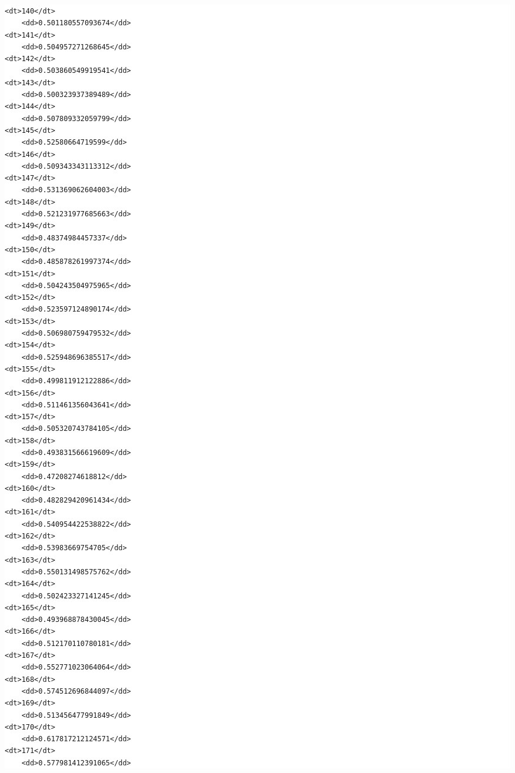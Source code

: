 	<dt>140</dt>
		<dd>0.501180557093674</dd>
	<dt>141</dt>
		<dd>0.504957271268645</dd>
	<dt>142</dt>
		<dd>0.503860549919541</dd>
	<dt>143</dt>
		<dd>0.500323937389489</dd>
	<dt>144</dt>
		<dd>0.507809332059799</dd>
	<dt>145</dt>
		<dd>0.52580664719599</dd>
	<dt>146</dt>
		<dd>0.509343343113312</dd>
	<dt>147</dt>
		<dd>0.531369062604003</dd>
	<dt>148</dt>
		<dd>0.521231977685663</dd>
	<dt>149</dt>
		<dd>0.48374984457337</dd>
	<dt>150</dt>
		<dd>0.485878261997374</dd>
	<dt>151</dt>
		<dd>0.504243504975965</dd>
	<dt>152</dt>
		<dd>0.523597124890174</dd>
	<dt>153</dt>
		<dd>0.506980759479532</dd>
	<dt>154</dt>
		<dd>0.525948696385517</dd>
	<dt>155</dt>
		<dd>0.499811912122886</dd>
	<dt>156</dt>
		<dd>0.511461356043641</dd>
	<dt>157</dt>
		<dd>0.505320743784105</dd>
	<dt>158</dt>
		<dd>0.493831566619609</dd>
	<dt>159</dt>
		<dd>0.47208274618812</dd>
	<dt>160</dt>
		<dd>0.482829420961434</dd>
	<dt>161</dt>
		<dd>0.540954422538822</dd>
	<dt>162</dt>
		<dd>0.53983669754705</dd>
	<dt>163</dt>
		<dd>0.550131498575762</dd>
	<dt>164</dt>
		<dd>0.502423327141245</dd>
	<dt>165</dt>
		<dd>0.493968878430045</dd>
	<dt>166</dt>
		<dd>0.512170110780181</dd>
	<dt>167</dt>
		<dd>0.552771023064064</dd>
	<dt>168</dt>
		<dd>0.574512696844097</dd>
	<dt>169</dt>
		<dd>0.513456477991849</dd>
	<dt>170</dt>
		<dd>0.617817212124571</dd>
	<dt>171</dt>
		<dd>0.577981412391065</dd>
